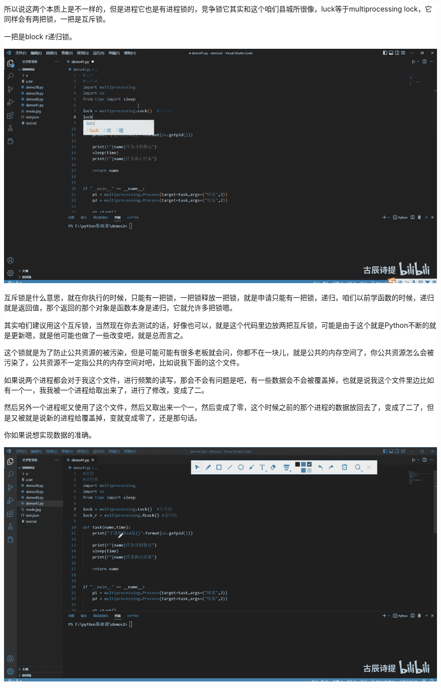 所以说这两个本质上是不一样的，但是进程它也是有进程锁的，竞争锁它其实和这个咱们县城所很像，luck等于multiprocessing lock，它同样会有两把锁，一把是互斥锁。

一把是block r递归锁。

![](img/fd86a375816514636e24c0ceaf081637_5.png)

互斥锁是什么意思，就在你执行的时候，只能有一把锁，一把锁释放一把锁，就是申请只能有一把锁，递归，咱们以前学函数的时候，递归就是返回值，那个返回的那个对象是函数本身是递归，它就允许多把锁嗯。

其实咱们建议用这个互斥锁，当然现在你去测试的话，好像也可以，就是这个代码里边放两把互斥锁，可能是由于这个就是Python不断的就是更新嗯，就是他可能也做了一些改变吧，就是总而言之。

这个锁就是为了防止公共资源的被污染，但是可能可能有很多老板就会问，你都不在一块儿，就是公共的内存空间了，你公共资源怎么会被污染了，公共资源不一定指公共的内存空间对吧，比如说我下面的这个文件。

如果说两个进程都会对于我这个文件，进行频繁的读写，那会不会有问题是吧，有一些数据会不会被覆盖掉，也就是说我这个文件里边比如有一个一，我我被一个进程给取出来了，进行了修改，变成了二。

然后另外一个进程呢又使用了这个文件，然后又取出来一个一，然后变成了零，这个时候之前的那个进程的数据放回去了，变成了二了，但是又被就是说新的进程给覆盖掉，变就变成零了，还是那句话。

你如果说想实现数据的准确。

![](img/fd86a375816514636e24c0ceaf081637_7.png)
